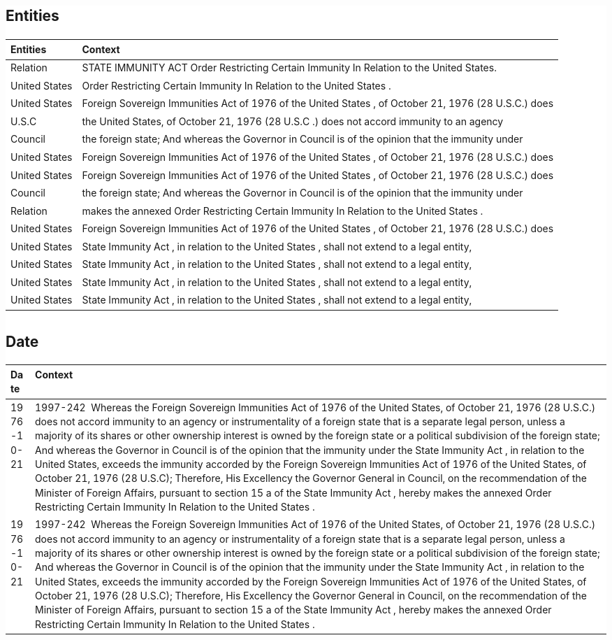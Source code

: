 
## Entities
| Entities      | Context                                                                                              |
|:--------------|:-----------------------------------------------------------------------------------------------------|
| Relation      | STATE IMMUNITY ACT Order Restricting Certain Immunity In  Relation  to the United States.            |
| United States | Order Restricting Certain Immunity In Relation to the United States .                                |
| United States | Foreign Sovereign Immunities Act of 1976 of the United States , of October 21, 1976 (28 U.S.C.) does |
| U.S.C         | the United States, of October 21, 1976 (28 U.S.C .) does not accord immunity to an agency            |
| Council       | the foreign state; And whereas the Governor in Council is of the opinion that the immunity under     |
| United States | Foreign Sovereign Immunities Act of 1976 of the United States , of October 21, 1976 (28 U.S.C.) does |
| United States | Foreign Sovereign Immunities Act of 1976 of the United States , of October 21, 1976 (28 U.S.C.) does |
| Council       | the foreign state; And whereas the Governor in Council is of the opinion that the immunity under     |
| Relation      | makes the annexed Order Restricting Certain Immunity In Relation  to the United States .             |
| United States | Foreign Sovereign Immunities Act of 1976 of the United States , of October 21, 1976 (28 U.S.C.) does |
| United States | State Immunity Act , in relation to the United States , shall not extend to a legal entity,          |
| United States | State Immunity Act , in relation to the United States , shall not extend to a legal entity,          |
| United States | State Immunity Act , in relation to the United States , shall not extend to a legal entity,          |
| United States | State Immunity Act , in relation to the United States , shall not extend to a legal entity,          |


## Date
| Date       | Context                                                                                                                                                                                                                                                                                                                                                                                                                                                                                                                                                                                                                                                                                                                                                                                                                                                                                                                                    |
|:-----------|:-------------------------------------------------------------------------------------------------------------------------------------------------------------------------------------------------------------------------------------------------------------------------------------------------------------------------------------------------------------------------------------------------------------------------------------------------------------------------------------------------------------------------------------------------------------------------------------------------------------------------------------------------------------------------------------------------------------------------------------------------------------------------------------------------------------------------------------------------------------------------------------------------------------------------------------------|
| 1976-10-21 | 1997-242  Whereas the  Foreign Sovereign Immunities Act of 1976  of the United States, of October 21, 1976 (28 U.S.C.) does not accord immunity to an agency or instrumentality of a foreign state that is a separate legal person, unless a majority of its shares or other ownership interest is owned by the foreign state or a political subdivision of the foreign state; And whereas the Governor in Council is of the opinion that the immunity under the  State Immunity Act , in relation to the United States, exceeds the immunity accorded by the  Foreign Sovereign Immunities Act of 1976  of the United States, of October 21, 1976 (28 U.S.C); Therefore, His Excellency the Governor General in Council, on the recommendation of the Minister of Foreign Affairs, pursuant to section 15 a  of the  State Immunity Act , hereby makes the annexed  Order Restricting Certain Immunity In Relation to the United States . |
| 1976-10-21 | 1997-242  Whereas the  Foreign Sovereign Immunities Act of 1976  of the United States, of October 21, 1976 (28 U.S.C.) does not accord immunity to an agency or instrumentality of a foreign state that is a separate legal person, unless a majority of its shares or other ownership interest is owned by the foreign state or a political subdivision of the foreign state; And whereas the Governor in Council is of the opinion that the immunity under the  State Immunity Act , in relation to the United States, exceeds the immunity accorded by the  Foreign Sovereign Immunities Act of 1976  of the United States, of October 21, 1976 (28 U.S.C); Therefore, His Excellency the Governor General in Council, on the recommendation of the Minister of Foreign Affairs, pursuant to section 15 a  of the  State Immunity Act , hereby makes the annexed  Order Restricting Certain Immunity In Relation to the United States . |